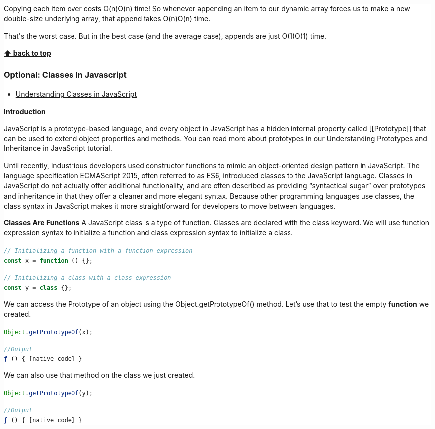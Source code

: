 Copying each item over costs O(n)O(n) time! So whenever appending an item to our dynamic array forces us to make a new double-size underlying array, that append takes O(n)O(n) time.

That's the worst case. But in the best case (and the average case), appends are just O(1)O(1) time.

**[⬆ back to top](#table-of-contents)**

### Optional: Classes In Javascript

-   [Understanding Classes in JavaScript](https://www.digitalocean.com/community/tutorials/understanding-classes-in-javascript)

**Introduction**

JavaScript is a prototype-based language, and every object in JavaScript has a hidden internal property called [[Prototype]] that can be used to extend object properties and methods. You can read more about prototypes in our Understanding Prototypes and Inheritance in JavaScript tutorial.

Until recently, industrious developers used constructor functions to mimic an object-oriented design pattern in JavaScript. The language specification ECMAScript 2015, often referred to as ES6, introduced classes to the JavaScript language. Classes in JavaScript do not actually offer additional functionality, and are often described as providing “syntactical sugar” over prototypes and inheritance in that they offer a cleaner and more elegant syntax. Because other programming languages use classes, the class syntax in JavaScript makes it more straightforward for developers to move between languages.

**Classes Are Functions**
A JavaScript class is a type of function. Classes are declared with the class keyword. We will use function expression syntax to initialize a function and class expression syntax to initialize a class.

```javascript
// Initializing a function with a function expression
const x = function () {};
```

```javascript
// Initializing a class with a class expression
const y = class {};
```

We can access the Prototype of an object using the Object.getPrototypeOf() method. Let’s use that to test the empty **function** we created.

```javascript
Object.getPrototypeOf(x);
```

```javascript
//Output
ƒ () { [native code] }
```

We can also use that method on the class we just created.

```javascript
Object.getPrototypeOf(y);
```

```javascript
//Output
ƒ () { [native code] }
```
